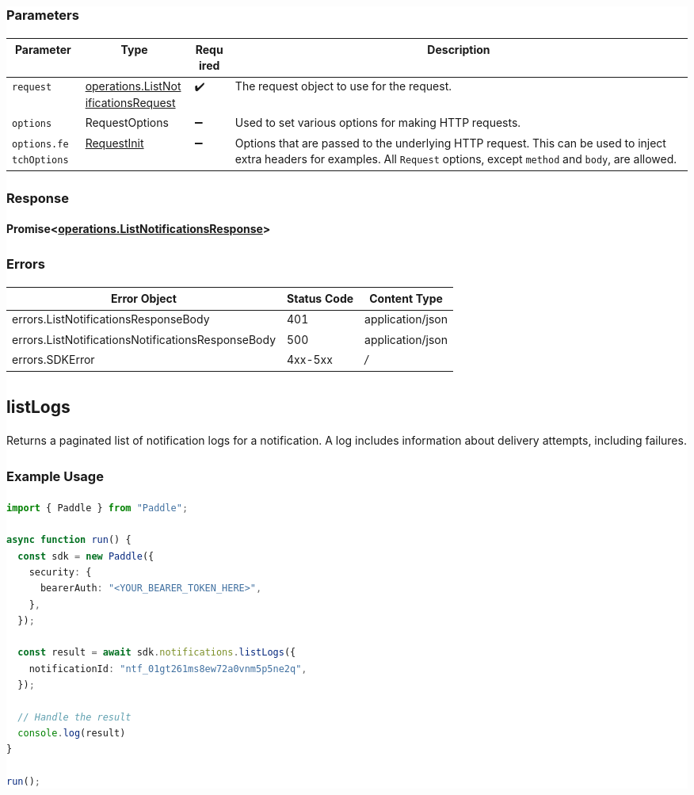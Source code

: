 ### Parameters

| Parameter                                                                                                                                                                      | Type                                                                                                                                                                           | Required                                                                                                                                                                       | Description                                                                                                                                                                    |
| ------------------------------------------------------------------------------------------------------------------------------------------------------------------------------ | ------------------------------------------------------------------------------------------------------------------------------------------------------------------------------ | ------------------------------------------------------------------------------------------------------------------------------------------------------------------------------ | ------------------------------------------------------------------------------------------------------------------------------------------------------------------------------ |
| `request`                                                                                                                                                                      | [operations.ListNotificationsRequest](../../sdk/models/operations/listnotificationsrequest.md)                                                                                 | :heavy_check_mark:                                                                                                                                                             | The request object to use for the request.                                                                                                                                     |
| `options`                                                                                                                                                                      | RequestOptions                                                                                                                                                                 | :heavy_minus_sign:                                                                                                                                                             | Used to set various options for making HTTP requests.                                                                                                                          |
| `options.fetchOptions`                                                                                                                                                         | [RequestInit](https://developer.mozilla.org/en-US/docs/Web/API/Request/Request#options)                                                                                        | :heavy_minus_sign:                                                                                                                                                             | Options that are passed to the underlying HTTP request. This can be used to inject extra headers for examples. All `Request` options, except `method` and `body`, are allowed. |


### Response

**Promise<[operations.ListNotificationsResponse](../../sdk/models/operations/listnotificationsresponse.md)>**
### Errors

| Error Object                                      | Status Code                                       | Content Type                                      |
| ------------------------------------------------- | ------------------------------------------------- | ------------------------------------------------- |
| errors.ListNotificationsResponseBody              | 401                                               | application/json                                  |
| errors.ListNotificationsNotificationsResponseBody | 500                                               | application/json                                  |
| errors.SDKError                                   | 4xx-5xx                                           | */*                                               |

## listLogs

Returns a paginated list of notification logs for a notification. A log includes information about delivery attempts, including failures.

### Example Usage

```typescript
import { Paddle } from "Paddle";

async function run() {
  const sdk = new Paddle({
    security: {
      bearerAuth: "<YOUR_BEARER_TOKEN_HERE>",
    },
  });

  const result = await sdk.notifications.listLogs({
    notificationId: "ntf_01gt261ms8ew72a0vnm5p5ne2q",
  });

  // Handle the result
  console.log(result)
}

run();
```
